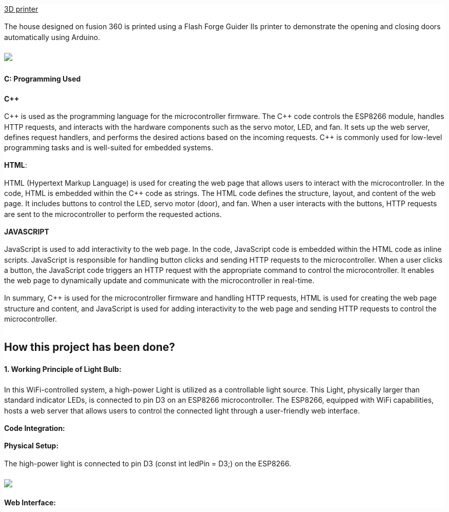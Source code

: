 [3D printer](https://www.flashforge.com/product-detail/FlashPrint-slicer-for-flashforge-fdm-3d-printers)

The house designed on fusion 360 is printed using a Flash Forge Guider IIs printer to demonstrate the opening and closing doors automatically using Arduino.
<br><br>
<img style="float: center;" width=700 src="image/pro26.jpg">

#### C: Programming Used
**C++**

C++ is used as the programming language for the microcontroller firmware. The C++ code controls the ESP8266 module, handles HTTP requests, and interacts with the hardware components such as the servo motor, LED, and fan. It sets up the web server, defines request handlers, and performs the desired actions based on the incoming requests. C++ is commonly used for low-level programming tasks and is well-suited for embedded systems.

**HTML**:

HTML (Hypertext Markup Language) is used for creating the web page that allows users to interact with the microcontroller. In the code, HTML is embedded within the C++ code as strings. The HTML code defines the structure, layout, and content of the web page. It includes buttons to control the LED, servo motor (door), and fan. When a user interacts with the buttons, HTTP requests are sent to the microcontroller to perform the requested actions.

**JAVASCRIPT**

JavaScript is used to add interactivity to the web page. In the code, JavaScript code is embedded within the HTML code as inline scripts. JavaScript is responsible for handling button clicks and sending HTTP requests to the microcontroller. When a user clicks a button, the JavaScript code triggers an HTTP request with the appropriate command to control the microcontroller. It enables the web page to dynamically update and communicate with the microcontroller in real-time.

In summary, C++ is used for the microcontroller firmware and handling HTTP requests, HTML is used for creating the web page structure and content, and JavaScript is used for adding interactivity to the web page and sending HTTP requests to control the microcontroller.
## How this project has been done?
**1. Working Principle of Light Bulb:**
<br> <br> In this WiFi-controlled system, a high-power Light is utilized as a controllable light source. This Light, physically larger than standard indicator LEDs, is connected to pin D3 on an ESP8266 microcontroller. The ESP8266, equipped with WiFi capabilities, hosts a web server that allows users to control the connected light through a user-friendly web interface.

**Code Integration:**
<br>

**Physical Setup:**

The high-power light is connected to pin D3 (const int ledPin = D3;) on the ESP8266.
<br>
<br>
<img style="float: center;" width=auto src="image/pro33.jpg">

**Web Interface:**
